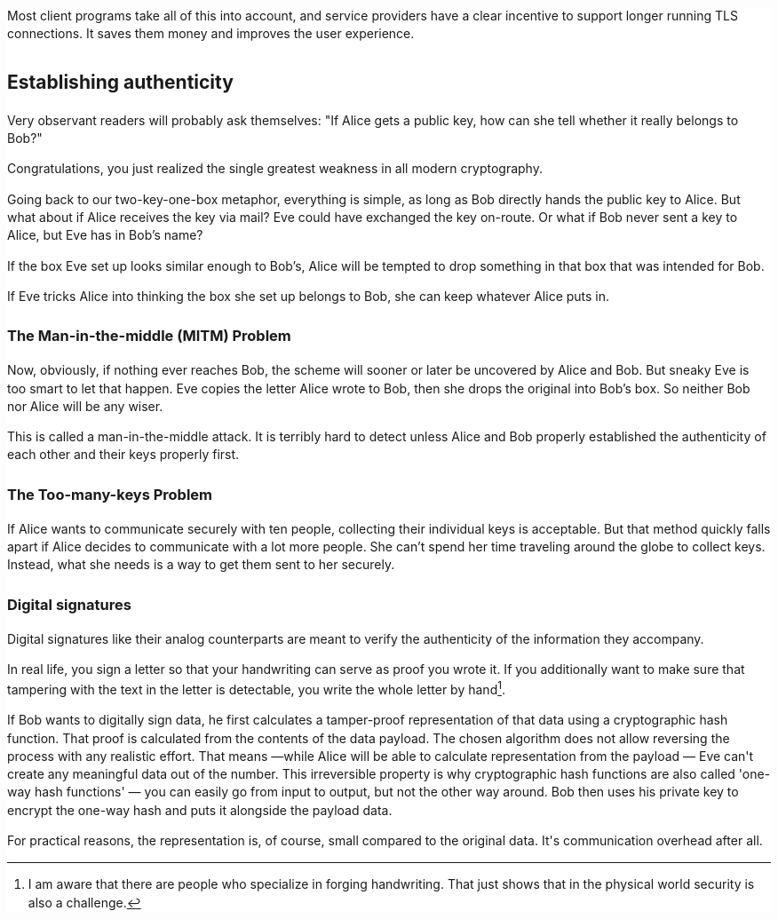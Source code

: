 Most client programs take all of this into account, and service providers have a clear incentive to support longer running TLS connections. It saves them money and improves the user experience.

## Establishing authenticity

Very observant readers will probably ask themselves: "If Alice gets a public key, how can she tell whether it really belongs to Bob?"

Congratulations, you just realized the single greatest weakness in all modern cryptography.

Going back to our two-key-one-box metaphor, everything is simple, as long as Bob directly hands the public key to Alice. But what about if Alice receives the key via mail? Eve could have exchanged the key on-route. Or what if Bob never sent a key to Alice, but Eve has in Bob’s name?

If the box Eve set up looks similar enough to Bob’s, Alice will be tempted to drop something in that box that was intended for Bob.

If Eve tricks Alice into thinking the box she set up belongs to Bob, she can keep whatever Alice puts in.

### The Man-in-the-middle (MITM) Problem

Now, obviously, if nothing ever reaches Bob, the scheme will sooner or later be uncovered by Alice and Bob. But sneaky Eve is too smart to let that happen. Eve copies the letter Alice wrote to Bob, then she drops the original into Bob’s box. So neither Bob nor Alice will be any wiser.

This is called a man-in-the-middle attack. It is terribly hard to detect unless Alice and Bob properly established the authenticity of each other and their keys properly first.

### The Too-many-keys Problem

If Alice wants to communicate securely with ten people, collecting their individual keys is acceptable. But that method quickly falls apart if Alice decides to communicate with a lot more people. She can’t spend her time traveling around the globe to collect keys. Instead, what she needs is a way to get them sent to her securely.

### Digital signatures

Digital signatures like their analog counterparts are meant to verify the authenticity of the information they accompany.

In real life, you sign a letter so that your handwriting can serve as proof you wrote it. If you additionally want to make sure that tampering with the text in the letter is detectable, you write the whole letter by hand[^1].

[^1]: I am aware that there are people who specialize in forging handwriting. That just shows that in the physical world security is also a challenge. 

If Bob wants to digitally sign data, he first calculates a tamper-proof representation of that data using a cryptographic hash function. That proof is calculated from the contents of the data payload. The chosen algorithm does not allow reversing the process with any realistic effort. That means —while Alice will be able to calculate representation from the payload — Eve can't create any meaningful data out of the number. This irreversible property is why cryptographic hash functions are also called 'one-way hash functions' — you can easily go from input to output, but not the other way around. Bob then uses his private key to encrypt the one-way hash and puts it alongside the payload data.

For practical reasons, the representation is, of course, small compared to the original data. It's communication overhead after all.

